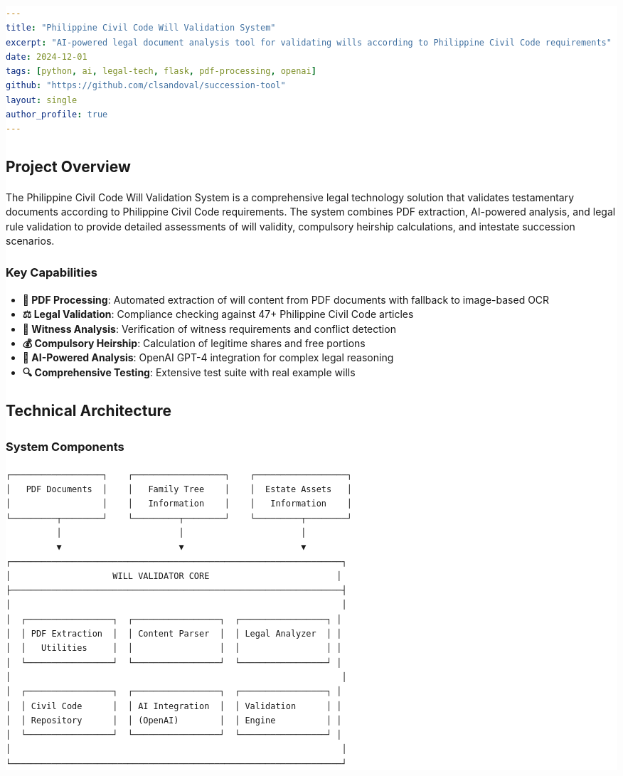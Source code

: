 ```yaml
---
title: "Philippine Civil Code Will Validation System"
excerpt: "AI-powered legal document analysis tool for validating wills according to Philippine Civil Code requirements"
date: 2024-12-01
tags: [python, ai, legal-tech, flask, pdf-processing, openai]
github: "https://github.com/clsandoval/succession-tool"
layout: single
author_profile: true
---
```


## Project Overview

The Philippine Civil Code Will Validation System is a comprehensive legal technology solution that validates testamentary documents according to Philippine Civil Code requirements. The system combines PDF extraction, AI-powered analysis, and legal rule validation to provide detailed assessments of will validity, compulsory heirship calculations, and intestate succession scenarios.

### Key Capabilities
- **📄 PDF Processing**: Automated extraction of will content from PDF documents with fallback to image-based OCR
- **⚖️ Legal Validation**: Compliance checking against 47+ Philippine Civil Code articles
- **👥 Witness Analysis**: Verification of witness requirements and conflict detection
- **💰 Compulsory Heirship**: Calculation of legitime shares and free portions
- **🧠 AI-Powered Analysis**: OpenAI GPT-4 integration for complex legal reasoning
- **🔍 Comprehensive Testing**: Extensive test suite with real example wills

## Technical Architecture

### System Components

```
┌──────────────────┐    ┌──────────────────┐    ┌──────────────────┐
│   PDF Documents  │    │   Family Tree    │    │  Estate Assets   │
│                  │    │   Information    │    │   Information    │
└─────────┬────────┘    └─────────┬────────┘    └─────────┬────────┘
          │                       │                       │
          ▼                       ▼                       ▼
┌─────────────────────────────────────────────────────────────────┐
│                    WILL VALIDATOR CORE                         │
├─────────────────────────────────────────────────────────────────┤
│                                                                 │
│  ┌─────────────────┐  ┌─────────────────┐  ┌─────────────────┐ │
│  │ PDF Extraction  │  │ Content Parser  │  │ Legal Analyzer  │ │
│  │   Utilities     │  │                 │  │                 │ │
│  └─────────────────┘  └─────────────────┘  └─────────────────┘ │
│                                                                 │
│  ┌─────────────────┐  ┌─────────────────┐  ┌─────────────────┐ │
│  │ Civil Code      │  │ AI Integration  │  │ Validation      │ │
│  │ Repository      │  │ (OpenAI)        │  │ Engine          │ │
│  └─────────────────┘  └─────────────────┘  └─────────────────┘ │
│                                                                 │
└─────────────────────────────────────────────────────────────────┘
```
